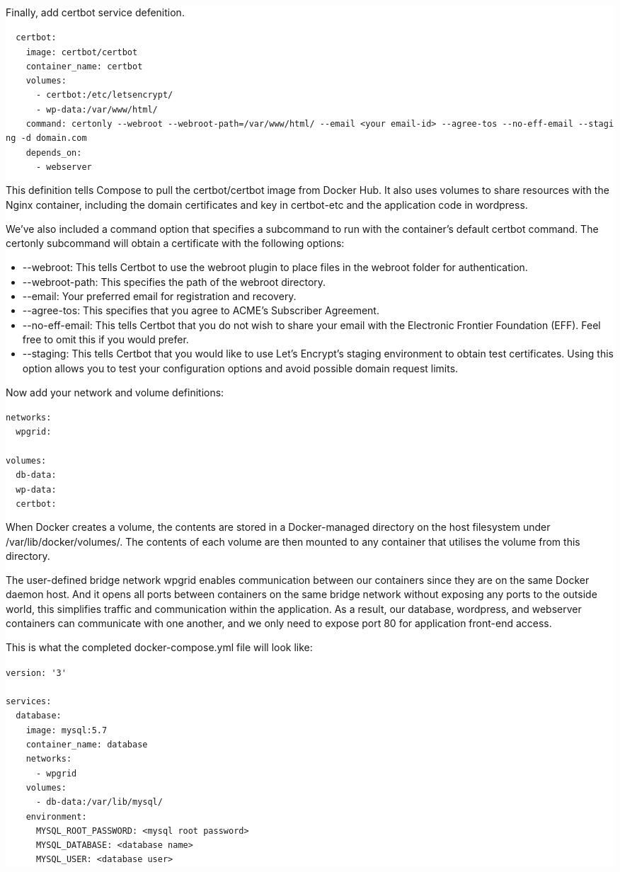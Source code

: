 Finally, add certbot service defenition.
```
  certbot:
    image: certbot/certbot
    container_name: certbot
    volumes:
      - certbot:/etc/letsencrypt/
      - wp-data:/var/www/html/
    command: certonly --webroot --webroot-path=/var/www/html/ --email <your email-id> --agree-tos --no-eff-email --staging -d domain.com
    depends_on:
      - webserver
```
This definition tells Compose to pull the certbot/certbot image from Docker Hub. It also uses volumes to share resources with the Nginx container, including the domain certificates and key in certbot-etc and the application code in wordpress.
      
We’ve also included a command option that specifies a subcommand to run with the container’s default certbot command. The certonly subcommand will obtain a certificate with the following options:
  - --webroot: This tells Certbot to use the webroot plugin to place files in the webroot folder for authentication.
  - --webroot-path: This specifies the path of the webroot directory.
  - --email: Your preferred email for registration and recovery.
  - --agree-tos: This specifies that you agree to ACME’s Subscriber Agreement.
  - --no-eff-email: This tells Certbot that you do not wish to share your email with the Electronic Frontier Foundation (EFF). Feel free to omit this if       you would prefer.
  - --staging: This tells Certbot that you would like to use Let’s Encrypt’s staging environment to obtain test certificates. Using this option allows         you to test your configuration options and avoid possible domain request limits.
 
Now add your network and volume definitions:
```
networks:
  wpgrid:

volumes:
  db-data:
  wp-data:
  certbot:
```

When Docker creates a volume, the contents are stored in a Docker-managed directory on the host filesystem under /var/lib/docker/volumes/. The contents of each volume are then mounted to any container that utilises the volume from this directory.

The user-defined bridge network wpgrid enables communication between our containers since they are on the same Docker daemon host. And it opens all ports between containers on the same bridge network without exposing any ports to the outside world, this simplifies traffic and communication within the application. As a result, our database, wordpress, and webserver containers can communicate with one another, and we only need to expose port 80 for application front-end access.

This is what the completed docker-compose.yml file will look like:
```
version: '3'
  
services:
  database:
    image: mysql:5.7
    container_name: database
    networks:
      - wpgrid
    volumes:
      - db-data:/var/lib/mysql/
    environment:
      MYSQL_ROOT_PASSWORD: <mysql root password>
      MYSQL_DATABASE: <database name>
      MYSQL_USER: <database user>
```
